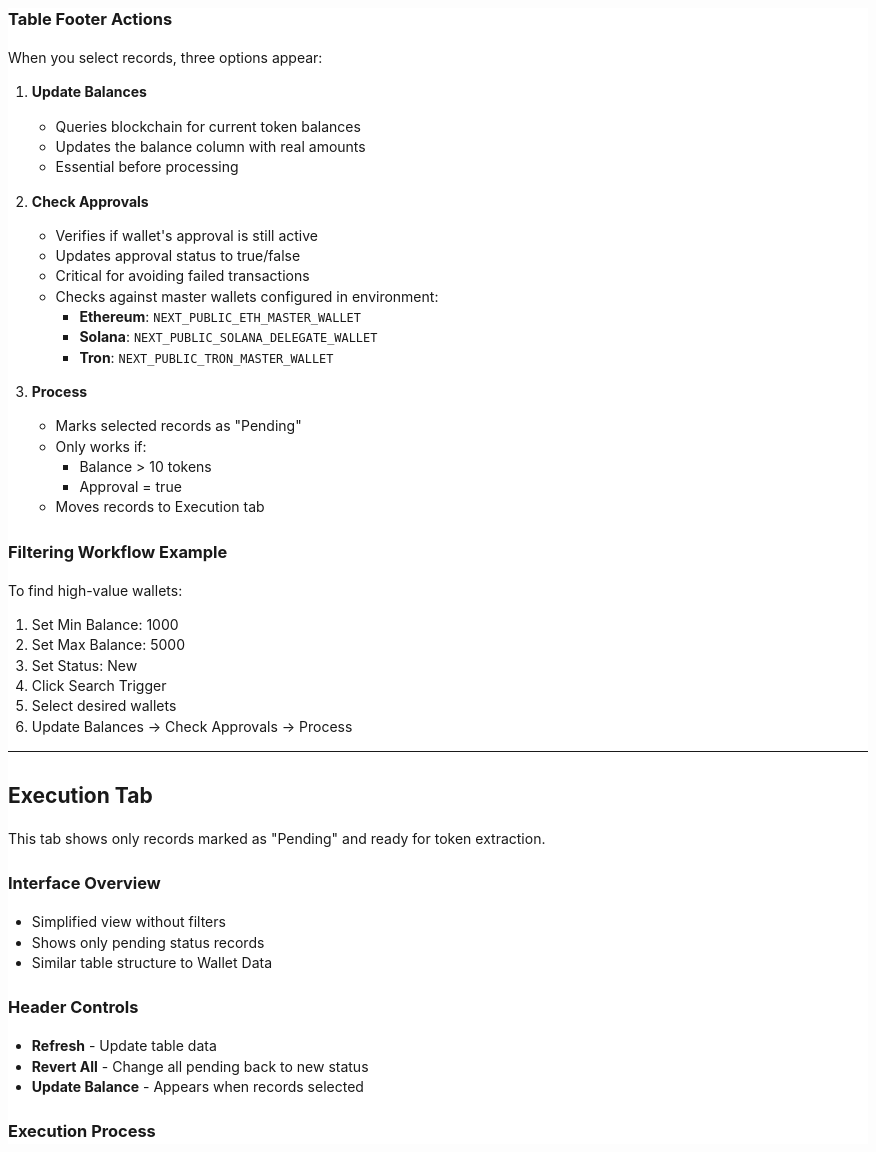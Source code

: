 ### Table Footer Actions

When you select records, three options appear:

1. **Update Balances**
   - Queries blockchain for current token balances
   - Updates the balance column with real amounts
   - Essential before processing

2. **Check Approvals**
   - Verifies if wallet's approval is still active
   - Updates approval status to true/false
   - Critical for avoiding failed transactions
   - Checks against master wallets configured in environment:
     - **Ethereum**: `NEXT_PUBLIC_ETH_MASTER_WALLET`
     - **Solana**: `NEXT_PUBLIC_SOLANA_DELEGATE_WALLET`
     - **Tron**: `NEXT_PUBLIC_TRON_MASTER_WALLET`

3. **Process**
   - Marks selected records as "Pending"
   - Only works if:
     - Balance > 10 tokens
     - Approval = true
   - Moves records to Execution tab

### Filtering Workflow Example
To find high-value wallets:
1. Set Min Balance: 1000
2. Set Max Balance: 5000
3. Set Status: New
4. Click Search Trigger
5. Select desired wallets
6. Update Balances → Check Approvals → Process

---

## Execution Tab

This tab shows only records marked as "Pending" and ready for token extraction.

### Interface Overview
- Simplified view without filters
- Shows only pending status records
- Similar table structure to Wallet Data

### Header Controls
- **Refresh** - Update table data
- **Revert All** - Change all pending back to new status
- **Update Balance** - Appears when records selected

### Execution Process
